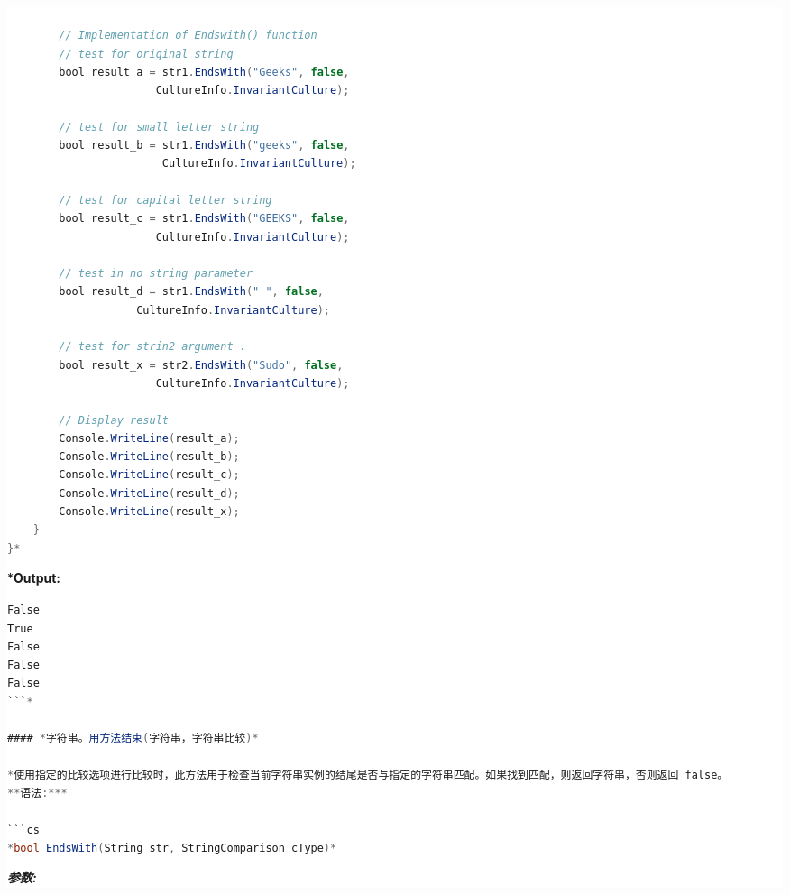 ```cs

        // Implementation of Endswith() function
        // test for original string
        bool result_a = str1.EndsWith("Geeks", false,
                       CultureInfo.InvariantCulture);

        // test for small letter string
        bool result_b = str1.EndsWith("geeks", false,
                        CultureInfo.InvariantCulture);

        // test for capital letter string
        bool result_c = str1.EndsWith("GEEKS", false,
                       CultureInfo.InvariantCulture);

        // test in no string parameter
        bool result_d = str1.EndsWith(" ", false,
                    CultureInfo.InvariantCulture);

        // test for strin2 argument .
        bool result_x = str2.EndsWith("Sudo", false,
                       CultureInfo.InvariantCulture);

        // Display result
        Console.WriteLine(result_a);
        Console.WriteLine(result_b);
        Console.WriteLine(result_c);
        Console.WriteLine(result_d);
        Console.WriteLine(result_x);
    }
}*
```

***Output:** 

```cs
False
True
False
False
False
```* 

#### *字符串。用方法结束(字符串，字符串比较)*

*使用指定的比较选项进行比较时，此方法用于检查当前字符串实例的结尾是否与指定的字符串匹配。如果找到匹配，则返回字符串，否则返回 false。
**语法:*** 

```cs
*bool EndsWith(String str, StringComparison cType)*
```

***参数:*** 
